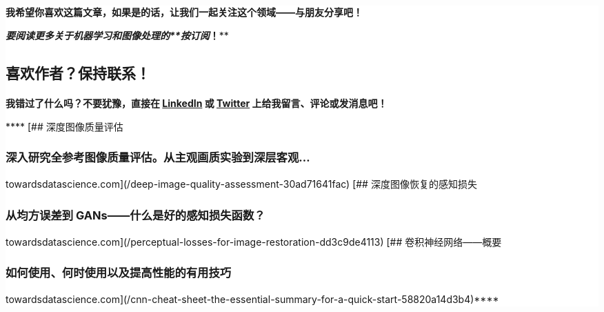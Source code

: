 ****我希望你喜欢这篇文章，如果是的话，让我们一起关注这个领域——与朋友分享吧！****

****要*阅读更多关于机器学习和图像处理的**按订阅*！****

## ****喜欢作者？保持联系！****

****我错过了什么吗？不要犹豫，直接在 [LinkedIn](https://www.linkedin.com/in/aliakseimikhailiuk/) 或 [Twitter](https://twitter.com/mikhailiuka) 上给我留言、评论或发消息吧！****

****[](/deep-image-quality-assessment-30ad71641fac) [## 深度图像质量评估

### 深入研究全参考图像质量评估。从主观画质实验到深层客观…

towardsdatascience.com](/deep-image-quality-assessment-30ad71641fac) [](/perceptual-losses-for-image-restoration-dd3c9de4113) [## 深度图像恢复的感知损失

### 从均方误差到 GANs——什么是好的感知损失函数？

towardsdatascience.com](/perceptual-losses-for-image-restoration-dd3c9de4113) [](/cnn-cheat-sheet-the-essential-summary-for-a-quick-start-58820a14d3b4) [## 卷积神经网络——概要

### 如何使用、何时使用以及提高性能的有用技巧

towardsdatascience.com](/cnn-cheat-sheet-the-essential-summary-for-a-quick-start-58820a14d3b4)****
